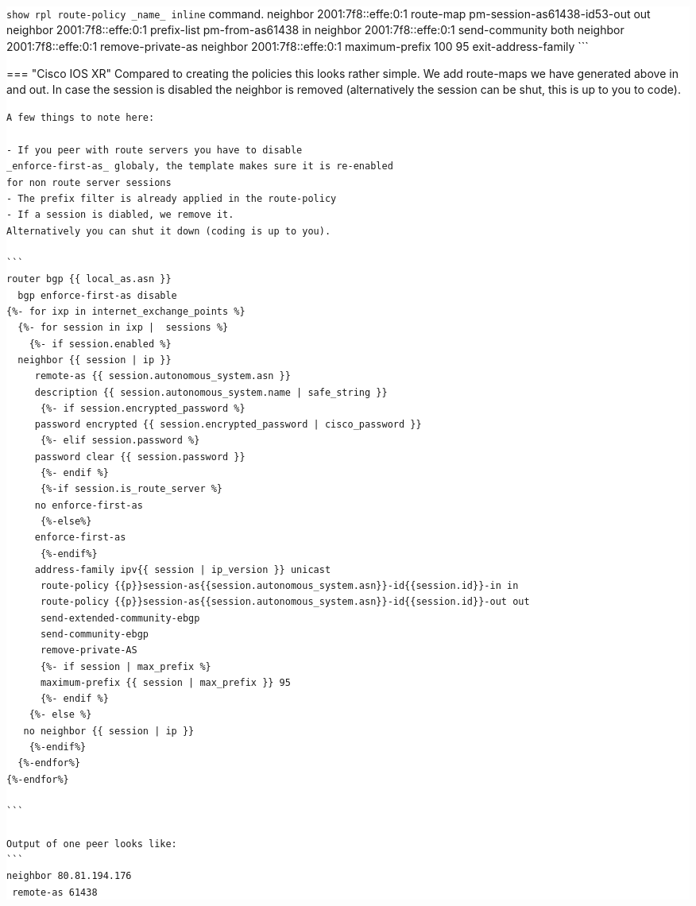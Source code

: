 ```show rpl route-policy _name_ inline``` command.
      neighbor 2001:7f8::effe:0:1 route-map pm-session-as61438-id53-out out
      neighbor 2001:7f8::effe:0:1 prefix-list pm-from-as61438 in
      neighbor 2001:7f8::effe:0:1 send-community both
      neighbor 2001:7f8::effe:0:1 remove-private-as
      neighbor 2001:7f8::effe:0:1 maximum-prefix 100 95
    exit-address-family
    ```

=== "Cisco IOS XR"
    Compared to creating the policies this looks rather simple.
    We add route-maps we have generated above in and out.
    In case the session is disabled the neighbor is removed
    (alternatively the session can be shut, this is up to you to code).

    A few things to note here:

    - If you peer with route servers you have to disable
    _enforce-first-as_ globaly, the template makes sure it is re-enabled
    for non route server sessions
    - The prefix filter is already applied in the route-policy
    - If a session is diabled, we remove it.
    Alternatively you can shut it down (coding is up to you).

    ```
    router bgp {{ local_as.asn }}
      bgp enforce-first-as disable
    {%- for ixp in internet_exchange_points %}
      {%- for session in ixp |  sessions %}
        {%- if session.enabled %}
      neighbor {{ session | ip }}
         remote-as {{ session.autonomous_system.asn }}
         description {{ session.autonomous_system.name | safe_string }}
          {%- if session.encrypted_password %}
         password encrypted {{ session.encrypted_password | cisco_password }}
          {%- elif session.password %}
         password clear {{ session.password }}
          {%- endif %}
          {%-if session.is_route_server %}
         no enforce-first-as
          {%-else%}
         enforce-first-as
          {%-endif%}
         address-family ipv{{ session | ip_version }} unicast
          route-policy {{p}}session-as{{session.autonomous_system.asn}}-id{{session.id}}-in in
          route-policy {{p}}session-as{{session.autonomous_system.asn}}-id{{session.id}}-out out
          send-extended-community-ebgp
          send-community-ebgp
          remove-private-AS
          {%- if session | max_prefix %}
          maximum-prefix {{ session | max_prefix }} 95
          {%- endif %}
        {%- else %}
       no neighbor {{ session | ip }}
        {%-endif%}
      {%-endfor%}
    {%-endfor%}

    ```

    Output of one peer looks like:
    ```
    neighbor 80.81.194.176
     remote-as 61438
```